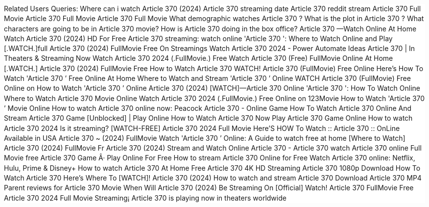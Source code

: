 Related Users Queries: Where can i watch Article 370 (2024) Article 370 streaming date Article 370 reddit stream Article 370 Full Movie Article 370 Full Movie Article 370 Full Movie What demographic watches Article 370 ? What is the plot in Article 370 ? What characters are going to be in Article 370 movie? How is Article 370 doing in the box office? Article 370 —Watch Online At Home Watch Article 370 (2024) HD For Free Article 370 streaming: watch online 'Article 370 ': Where to Watch Online and Play [.WATCH.]full Article 370 (2024) FullMovie Free On Streamings Watch Article 370 2024 - Power Automate Ideas Article 370 | In Theaters & Streaming Now Watch Article 370 2024 (.FullMovie.) Free Watch Article 370 (Free) FullMovie Online At Home [.WATCH.] Article 370 (2024) FullMovie Free How to Watch Article 370 WATCH! Article 370 (FullMovie) Free Online Here’s How To Watch 'Article 370 ’ Free Online At Home Where to Watch and Stream 'Article 370 ’ Online WATCH Article 370 (FullMovie) Free Online on How to Watch 'Article 370 ’ Online Article 370 (2024) [WATCH]—Article 370 Online 'Article 370 ': How To Watch Online Where to Watch Article 370 Movie Online Watch Article 370 2024 (.FullMovie.) Free Online on 123Movie How to Watch 'Article 370 ’ Movie Online How to watch Article 370 online now: Peacock Article 370 - Online Game How To Watch Article 370 Online And Stream Article 370 Game [Unblocked] | Play Online How to Watch Article 370 Now Play Article 370 Game Online How to watch Article 370 2024 Is it streaming? [WATCH-FREE] Article 370 2024 Full Movie Here’S HOW To Watch :: Article 370 :: OnLine Available in USA Article 370 ~ (2024) FullMovie Watch 'Article 370 ’ Online: A Guide to watch free at home [Where to Watch] Article 370 (2024) FullMovie Fr Article 370 (2024) Stream and Watch Online Article 370 - Article 370 watch Article 370 online Full Movie free Article 370 Game Â· Play Online For Free How to stream Article 370 Online for Free Watch Article 370 online: Netflix, Hulu, Prime & Disney+ How to watch Article 370 At Home Free Article 370 4K HD Streaming Article 370 1080p Download How To Watch Article 370 Here’s Where To [WATCH]! Article 370 (2024) How to watch and stream Article 370 Download Article 370 MP4 Parent reviews for Article 370 Movie When Will Article 370 (2024) Be Streaming On [Official] Watch! Article 370 FullMovie Free Article 370 2024 Full Movie Streaming¡ Article 370 is playing now in theaters worldwide
